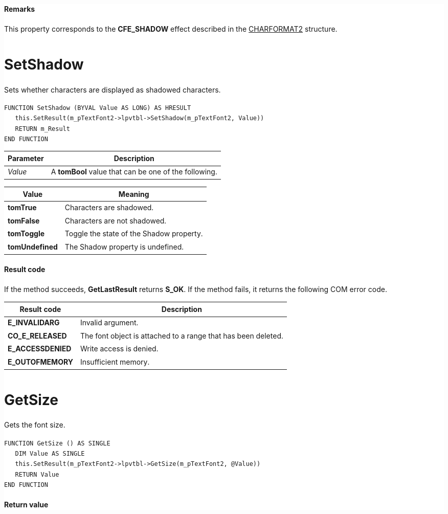 #### Remarks

This property corresponds to the **CFE_SHADOW** effect described in the [CHARFORMAT2](https://learn.microsoft.com/en-us/windows/win32/api/richedit/ns-richedit-charformat2w_1) structure.

# <a name="SetShadow"></a>SetShadow

Sets whether characters are displayed as shadowed characters.

```
FUNCTION SetShadow (BYVAL Value AS LONG) AS HRESULT
   this.SetResult(m_pTextFont2->lpvtbl->SetShadow(m_pTextFont2, Value))
   RETURN m_Result
END FUNCTION
```

| Parameter | Description |
| --------- | ----------- |
| *Value* | A **tomBool** value that can be one of the following. |

| Value | Meaning |
| ----- | ------- |
| **tomTrue** | Characters are shadowed. |
| **tomFalse** | Characters are not shadowed. |
| **tomToggle** | Toggle the state of the Shadow property. |
| **tomUndefined** | The Shadow property is undefined. |

#### Result code

If the method succeeds, **GetLastResult** returns **S_OK**. If the method fails, it returns the following COM error code.

| Result code | Description |
| ----------- | ----------- |
| **E_INVALIDARG** | Invalid argument. |
| **CO_E_RELEASED** | The font object is attached to a range that has been deleted. |
| **E_ACCESSDENIED** | Write access is denied. |
| **E_OUTOFMEMORY** | Insufficient memory. |

# <a name="GetSize"></a>GetSize

Gets the font size.

```
FUNCTION GetSize () AS SINGLE
   DIM Value AS SINGLE
   this.SetResult(m_pTextFont2->lpvtbl->GetSize(m_pTextFont2, @Value))
   RETURN Value
END FUNCTION
```
#### Return value
